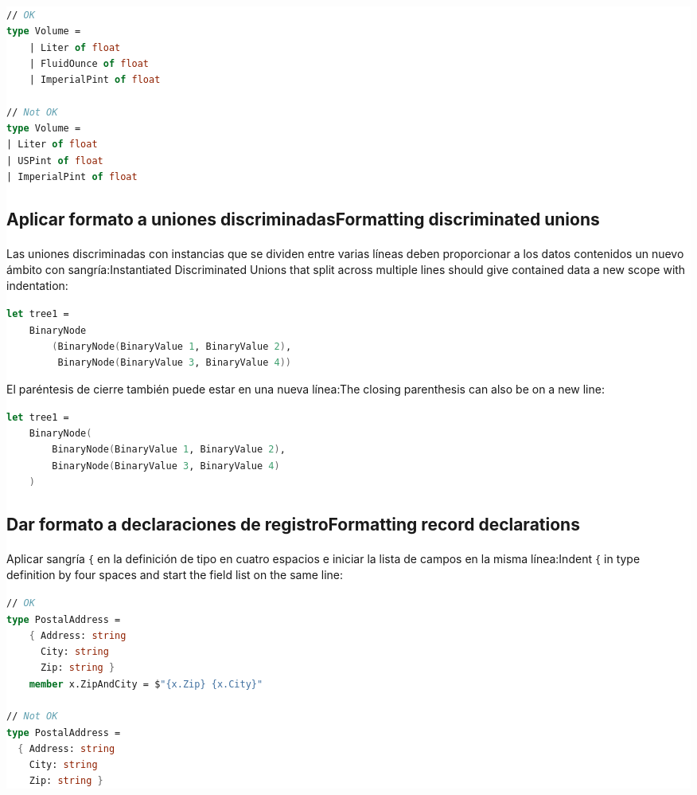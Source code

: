 ```fsharp
// OK
type Volume =
    | Liter of float
    | FluidOunce of float
    | ImperialPint of float

// Not OK
type Volume =
| Liter of float
| USPint of float
| ImperialPint of float
```

## <a name="formatting-discriminated-unions"></a><span data-ttu-id="5c395-206">Aplicar formato a uniones discriminadas</span><span class="sxs-lookup"><span data-stu-id="5c395-206">Formatting discriminated unions</span></span>

<span data-ttu-id="5c395-207">Las uniones discriminadas con instancias que se dividen entre varias líneas deben proporcionar a los datos contenidos un nuevo ámbito con sangría:</span><span class="sxs-lookup"><span data-stu-id="5c395-207">Instantiated Discriminated Unions that split across multiple lines should give contained data a new scope with indentation:</span></span>

```fsharp
let tree1 =
    BinaryNode
        (BinaryNode(BinaryValue 1, BinaryValue 2),
         BinaryNode(BinaryValue 3, BinaryValue 4))
```

<span data-ttu-id="5c395-208">El paréntesis de cierre también puede estar en una nueva línea:</span><span class="sxs-lookup"><span data-stu-id="5c395-208">The closing parenthesis can also be on a new line:</span></span>

```fsharp
let tree1 =
    BinaryNode(
        BinaryNode(BinaryValue 1, BinaryValue 2),
        BinaryNode(BinaryValue 3, BinaryValue 4)
    )
```

## <a name="formatting-record-declarations"></a><span data-ttu-id="5c395-209">Dar formato a declaraciones de registro</span><span class="sxs-lookup"><span data-stu-id="5c395-209">Formatting record declarations</span></span>

<span data-ttu-id="5c395-210">Aplicar sangría `{` en la definición de tipo en cuatro espacios e iniciar la lista de campos en la misma línea:</span><span class="sxs-lookup"><span data-stu-id="5c395-210">Indent `{` in type definition by four spaces and start the field list on the same line:</span></span>

```fsharp
// OK
type PostalAddress =
    { Address: string
      City: string
      Zip: string }
    member x.ZipAndCity = $"{x.Zip} {x.City}"

// Not OK
type PostalAddress =
  { Address: string
    City: string
    Zip: string }
```